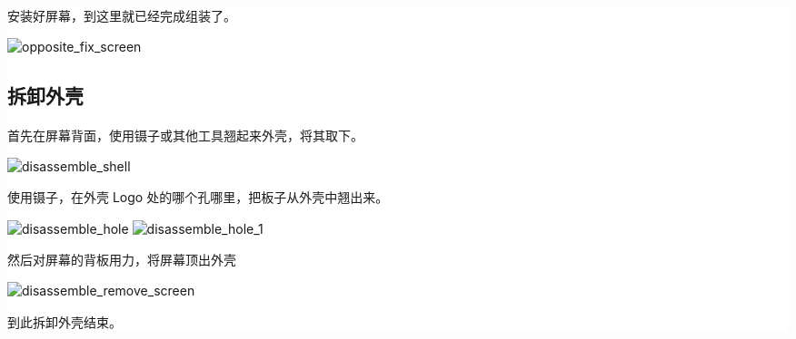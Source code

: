 安装好屏幕，到这里就已经完成组装了。

![opposite_fix_screen](./assets/others/opposite_fix_screen.jpg)

## 拆卸外壳

首先在屏幕背面，使用镊子或其他工具翘起来外壳，将其取下。

![disassemble_shell](./assets/others/disassemble_shell.jpg)

使用镊子，在外壳 Logo 处的哪个孔哪里，把板子从外壳中翘出来。

<img src="./assets/others/disassemble_hole.jpg" alt="disassemble_hole" width="45%">
<img src="./assets/others/disassemble_hole_1.jpg" alt="disassemble_hole_1" width="45%">

然后对屏幕的背板用力，将屏幕顶出外壳

![disassemble_remove_screen](./assets/others/disassemble_remove_screen.jpg)

到此拆卸外壳结束。